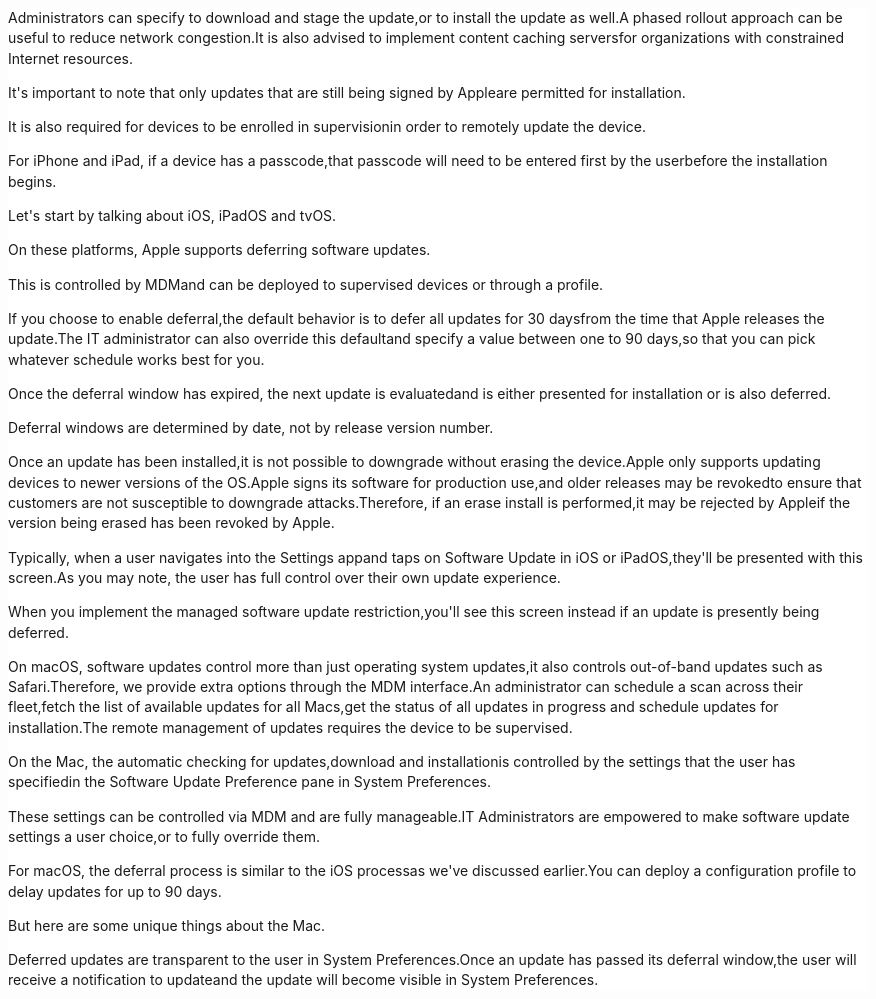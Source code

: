 Administrators can specify to download and stage the update,or to install the update as well.A phased rollout approach can be useful to reduce network congestion.It is also advised to implement content caching serversfor organizations with constrained Internet resources.

It's important to note that only updates that are still being signed by Appleare permitted for installation.

It is also required for devices to be enrolled in supervisionin order to remotely update the device.

For iPhone and iPad, if a device has a passcode,that passcode will need to be entered first by the userbefore the installation begins.

Let's start by talking about iOS, iPadOS and tvOS.

On these platforms, Apple supports deferring software updates.

This is controlled by MDMand can be deployed to supervised devices or through a profile.

If you choose to enable deferral,the default behavior is to defer all updates for 30 daysfrom the time that Apple releases the update.The IT administrator can also override this defaultand specify a value between one to 90 days,so that you can pick whatever schedule works best for you.

Once the deferral window has expired, the next update is evaluatedand is either presented for installation or is also deferred.

Deferral windows are determined by date, not by release version number.

Once an update has been installed,it is not possible to downgrade without erasing the device.Apple only supports updating devices to newer versions of the OS.Apple signs its software for production use,and older releases may be revokedto ensure that customers are not susceptible to downgrade attacks.Therefore, if an erase install is performed,it may be rejected by Appleif the version being erased has been revoked by Apple.

Typically, when a user navigates into the Settings appand taps on Software Update in iOS or iPadOS,they'll be presented with this screen.As you may note, the user has full control over their own update experience.

When you implement the managed software update restriction,you'll see this screen instead if an update is presently being deferred.

On macOS, software updates control more than just operating system updates,it also controls out-of-band updates such as Safari.Therefore, we provide extra options through the MDM interface.An administrator can schedule a scan across their fleet,fetch the list of available updates for all Macs,get the status of all updates in progress and schedule updates for installation.The remote management of updates requires the device to be supervised.

On the Mac, the automatic checking for updates,download and installationis controlled by the settings that the user has specifiedin the Software Update Preference pane in System Preferences.

These settings can be controlled via MDM and are fully manageable.IT Administrators are empowered to make software update settings a user choice,or to fully override them.

For macOS, the deferral process is similar to the iOS processas we've discussed earlier.You can deploy a configuration profile to delay updates for up to 90 days.

But here are some unique things about the Mac.

Deferred updates are transparent to the user in System Preferences.Once an update has passed its deferral window,the user will receive a notification to updateand the update will become visible in System Preferences.
